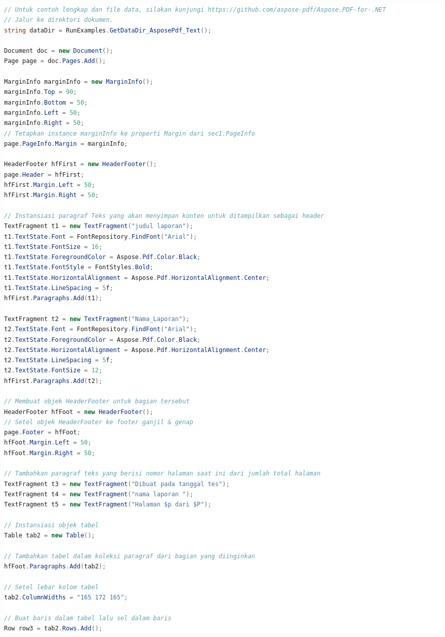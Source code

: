 ```csharp
// Untuk contoh lengkap dan file data, silakan kunjungi https://github.com/aspose-pdf/Aspose.PDF-for-.NET
// Jalur ke direktori dokumen.
string dataDir = RunExamples.GetDataDir_AsposePdf_Text();

Document doc = new Document();
Page page = doc.Pages.Add();

MarginInfo marginInfo = new MarginInfo();
marginInfo.Top = 90;
marginInfo.Bottom = 50;
marginInfo.Left = 50;
marginInfo.Right = 50;
// Tetapkan instance marginInfo ke properti Margin dari sec1.PageInfo
page.PageInfo.Margin = marginInfo;

HeaderFooter hfFirst = new HeaderFooter();
page.Header = hfFirst;
hfFirst.Margin.Left = 50;
hfFirst.Margin.Right = 50;

// Instansiasi paragraf Teks yang akan menyimpan konten untuk ditampilkan sebagai header
TextFragment t1 = new TextFragment("judul laporan");
t1.TextState.Font = FontRepository.FindFont("Arial");
t1.TextState.FontSize = 16;
t1.TextState.ForegroundColor = Aspose.Pdf.Color.Black;
t1.TextState.FontStyle = FontStyles.Bold;
t1.TextState.HorizontalAlignment = Aspose.Pdf.HorizontalAlignment.Center;
t1.TextState.LineSpacing = 5f;
hfFirst.Paragraphs.Add(t1);

TextFragment t2 = new TextFragment("Nama_Laporan");
t2.TextState.Font = FontRepository.FindFont("Arial");
t2.TextState.ForegroundColor = Aspose.Pdf.Color.Black;
t2.TextState.HorizontalAlignment = Aspose.Pdf.HorizontalAlignment.Center;
t2.TextState.LineSpacing = 5f;
t2.TextState.FontSize = 12;
hfFirst.Paragraphs.Add(t2);

// Membuat objek HeaderFooter untuk bagian tersebut
HeaderFooter hfFoot = new HeaderFooter();
// Setel objek HeaderFooter ke footer ganjil & genap
page.Footer = hfFoot;
hfFoot.Margin.Left = 50;
hfFoot.Margin.Right = 50;

// Tambahkan paragraf teks yang berisi nomor halaman saat ini dari jumlah total halaman
TextFragment t3 = new TextFragment("Dibuat pada tanggal tes");
TextFragment t4 = new TextFragment("nama laporan ");
TextFragment t5 = new TextFragment("Halaman $p dari $P");

// Instansiasi objek tabel
Table tab2 = new Table();

// Tambahkan tabel dalam koleksi paragraf dari bagian yang diinginkan
hfFoot.Paragraphs.Add(tab2);

// Setel lebar kolom tabel
tab2.ColumnWidths = "165 172 165";

// Buat baris dalam tabel lalu sel dalam baris
Row row3 = tab2.Rows.Add();

```